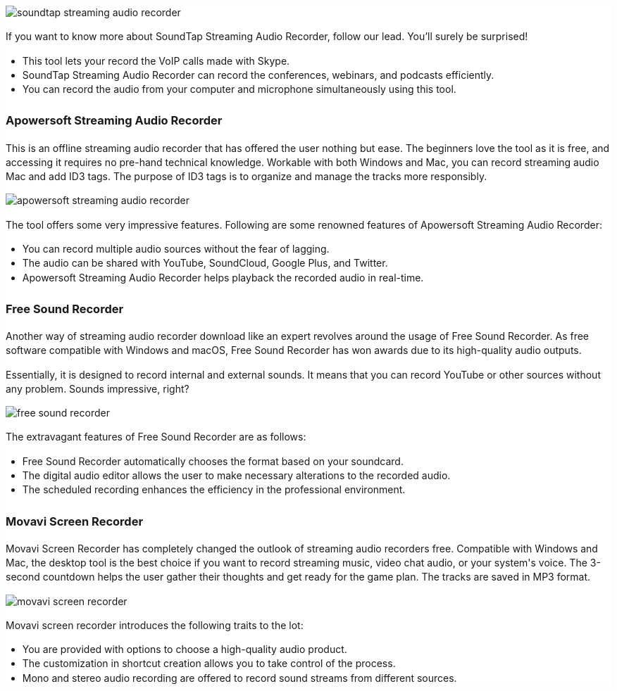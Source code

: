 ![soundtap streaming audio recorder](https://images.wondershare.com/filmora/article-images/2021/streaming-audio-recorder-2.jpg)

If you want to know more about SoundTap Streaming Audio Recorder, follow our lead. You’ll surely be surprised!

* This tool lets your record the VoIP calls made with Skype.
* SoundTap Streaming Audio Recorder can record the conferences, webinars, and podcasts efficiently.
* You can record the audio from your computer and microphone simultaneously using this tool.

### Apowersoft Streaming Audio Recorder

This is an offline streaming audio recorder that has offered the user nothing but ease. The beginners love the tool as it is free, and accessing it requires no pre-hand technical knowledge. Workable with both Windows and Mac, you can record streaming audio Mac and add ID3 tags. The purpose of ID3 tags is to organize and manage the tracks more responsibly.

![apowersoft streaming audio recorder](https://images.wondershare.com/filmora/article-images/2021/streaming-audio-recorder-3.jpg)

The tool offers some very impressive features. Following are some renowned features of Apowersoft Streaming Audio Recorder:

* You can record multiple audio sources without the fear of lagging.
* The audio can be shared with YouTube, SoundCloud, Google Plus, and Twitter.
* Apowersoft Streaming Audio Recorder helps playback the recorded audio in real-time.

### Free Sound Recorder

Another way of streaming audio recorder download like an expert revolves around the usage of Free Sound Recorder. As free software compatible with Windows and macOS, Free Sound Recorder has won awards due to its high-quality audio outputs.

Essentially, it is designed to record internal and external sounds. It means that you can record YouTube or other sources without any problem. Sounds impressive, right?

![free sound recorder](https://images.wondershare.com/filmora/article-images/2021/streaming-audio-recorder-4.jpg)

The extravagant features of Free Sound Recorder are as follows:

* Free Sound Recorder automatically chooses the format based on your soundcard.
* The digital audio editor allows the user to make necessary alterations to the recorded audio.
* The scheduled recording enhances the efficiency in the professional environment.

### Movavi Screen Recorder

Movavi Screen Recorder has completely changed the outlook of streaming audio recorders free. Compatible with Windows and Mac, the desktop tool is the best choice if you want to record streaming music, video chat audio, or your system's voice. The 3-second countdown helps the user gather their thoughts and get ready for the game plan. The tracks are saved in MP3 format.

![movavi screen recorder](https://images.wondershare.com/filmora/article-images/2021/streaming-audio-recorder-5.jpg)

Movavi screen recorder introduces the following traits to the lot:

* You are provided with options to choose a high-quality audio product.
* The customization in shortcut creation allows you to take control of the process.
* Mono and stereo audio recording are offered to record sound streams from different sources.
